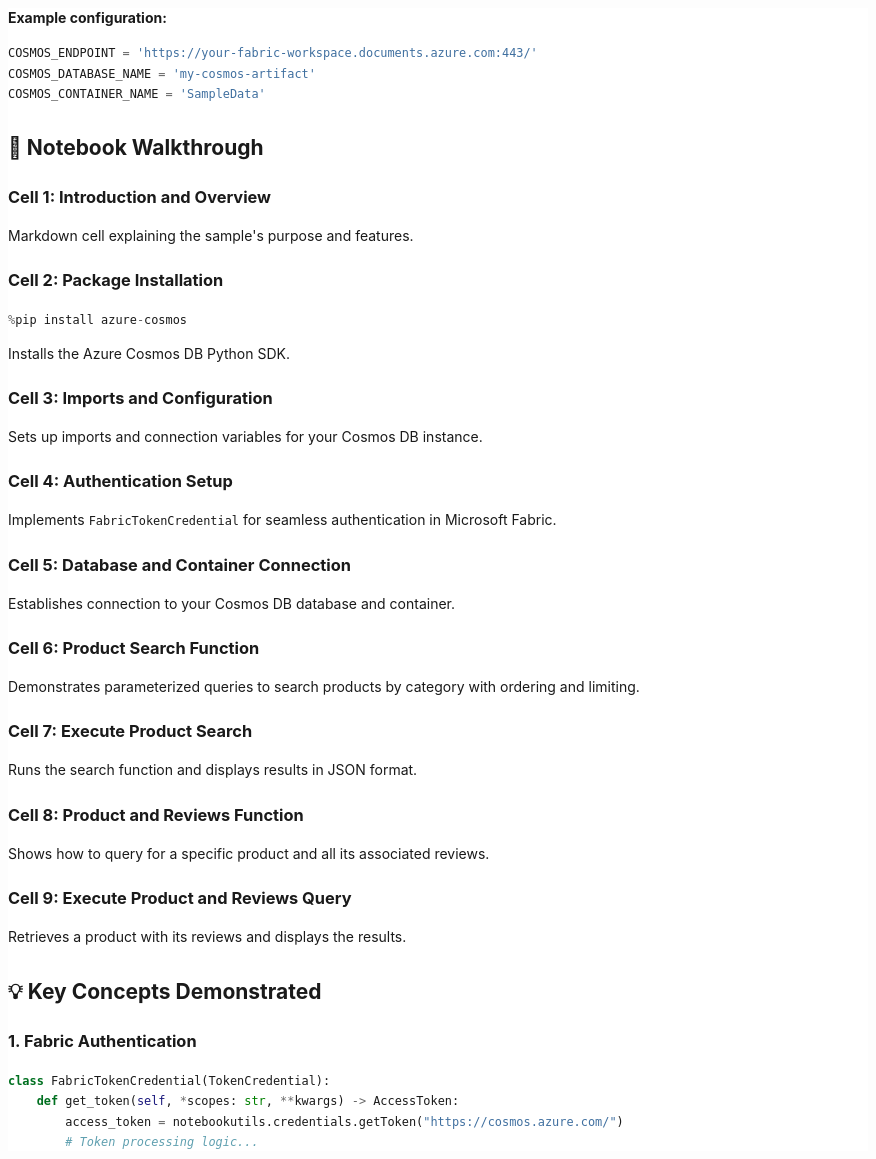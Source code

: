 **Example configuration:**
```python
COSMOS_ENDPOINT = 'https://your-fabric-workspace.documents.azure.com:443/'
COSMOS_DATABASE_NAME = 'my-cosmos-artifact'
COSMOS_CONTAINER_NAME = 'SampleData'
```

## 📖 Notebook Walkthrough

### Cell 1: Introduction and Overview
Markdown cell explaining the sample's purpose and features.

### Cell 2: Package Installation
```python
%pip install azure-cosmos
```
Installs the Azure Cosmos DB Python SDK.

### Cell 3: Imports and Configuration
Sets up imports and connection variables for your Cosmos DB instance.

### Cell 4: Authentication Setup
Implements `FabricTokenCredential` for seamless authentication in Microsoft Fabric.

### Cell 5: Database and Container Connection
Establishes connection to your Cosmos DB database and container.

### Cell 6: Product Search Function
Demonstrates parameterized queries to search products by category with ordering and limiting.

### Cell 7: Execute Product Search
Runs the search function and displays results in JSON format.

### Cell 8: Product and Reviews Function
Shows how to query for a specific product and all its associated reviews.

### Cell 9: Execute Product and Reviews Query
Retrieves a product with its reviews and displays the results.

## 💡 Key Concepts Demonstrated

### 1. Fabric Authentication
```python
class FabricTokenCredential(TokenCredential):
    def get_token(self, *scopes: str, **kwargs) -> AccessToken:
        access_token = notebookutils.credentials.getToken("https://cosmos.azure.com/")
        # Token processing logic...
```
